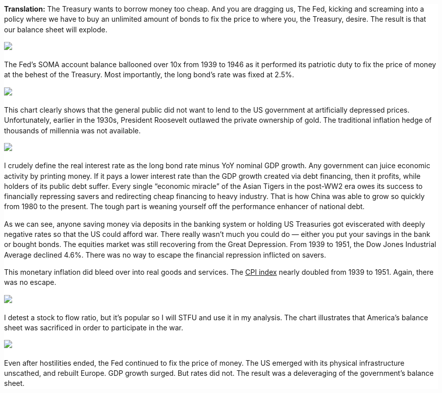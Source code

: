**Translation:** The Treasury wants to borrow money too cheap\. And you are dragging us, The Fed, kicking and screaming into a policy where we have to buy an unlimited amount of bonds to fix the price to where you, the Treasury, desire\. The result is that our balance sheet will explode\.


![](assets/de6f5bb7a099/1*zshVK0-Zn2cePWUzHnjSUg.png)


The Fed’s SOMA account balance ballooned over 10x from 1939 to 1946 as it performed its patriotic duty to fix the price of money at the behest of the Treasury\. Most importantly, the long bond’s rate was fixed at 2\.5%\.


![](assets/de6f5bb7a099/1*nYihUBI81gU5mKYjAq1tnA.png)


This chart clearly shows that the general public did not want to lend to the US government at artificially depressed prices\. Unfortunately, earlier in the 1930s, President Roosevelt outlawed the private ownership of gold\. The traditional inflation hedge of thousands of millennia was not available\.


![](assets/de6f5bb7a099/1*gsjoliqQoX6o17rZEnm64Q.png)


I crudely define the real interest rate as the long bond rate minus YoY nominal GDP growth\. Any government can juice economic activity by printing money\. If it pays a lower interest rate than the GDP growth created via debt financing, then it profits, while holders of its public debt suffer\. Every single “economic miracle” of the Asian Tigers in the post\-WW2 era owes its success to financially repressing savers and redirecting cheap financing to heavy industry\. That is how China was able to grow so quickly from 1980 to the present\. The tough part is weaning yourself off the performance enhancer of national debt\.

As we can see, anyone saving money via deposits in the banking system or holding US Treasuries got eviscerated with deeply negative rates so that the US could afford war\. There really wasn’t much you could do — either you put your savings in the bank or bought bonds\. The equities market was still recovering from the Great Depression\. From 1939 to 1951, the Dow Jones Industrial Average declined 4\.6%\. There was no way to escape the financial repression inflicted on savers\.

This monetary inflation did bleed over into real goods and services\. The [CPI index](https://www.minneapolisfed.org/about-us/monetary-policy/inflation-calculator/consumer-price-index-1913-) nearly doubled from 1939 to 1951\. Again, there was no escape\.


![](assets/de6f5bb7a099/1*qupy7MAljBa0AsozCPdDtA.png)


I detest a stock to flow ratio, but it’s popular so I will STFU and use it in my analysis\. The chart illustrates that America’s balance sheet was sacrificed in order to participate in the war\.


![](assets/de6f5bb7a099/1*aPoQCvFsM2wVGBu5dyksFg.png)


Even after hostilities ended, the Fed continued to fix the price of money\. The US emerged with its physical infrastructure unscathed, and rebuilt Europe\. GDP growth surged\. But rates did not\. The result was a deleveraging of the government’s balance sheet\.
